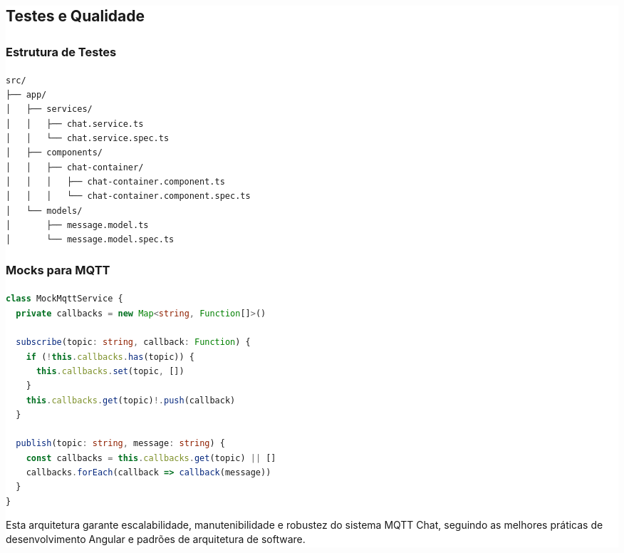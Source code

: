 ## Testes e Qualidade

### Estrutura de Testes
```
src/
├── app/
│   ├── services/
│   │   ├── chat.service.ts
│   │   └── chat.service.spec.ts
│   ├── components/
│   │   ├── chat-container/
│   │   │   ├── chat-container.component.ts
│   │   │   └── chat-container.component.spec.ts
│   └── models/
│       ├── message.model.ts
│       └── message.model.spec.ts
```

### Mocks para MQTT
```typescript
class MockMqttService {
  private callbacks = new Map<string, Function[]>()
  
  subscribe(topic: string, callback: Function) {
    if (!this.callbacks.has(topic)) {
      this.callbacks.set(topic, [])
    }
    this.callbacks.get(topic)!.push(callback)
  }
  
  publish(topic: string, message: string) {
    const callbacks = this.callbacks.get(topic) || []
    callbacks.forEach(callback => callback(message))
  }
}
```

Esta arquitetura garante escalabilidade, manutenibilidade e robustez do sistema MQTT Chat, seguindo as melhores práticas de desenvolvimento Angular e padrões de arquitetura de software.

